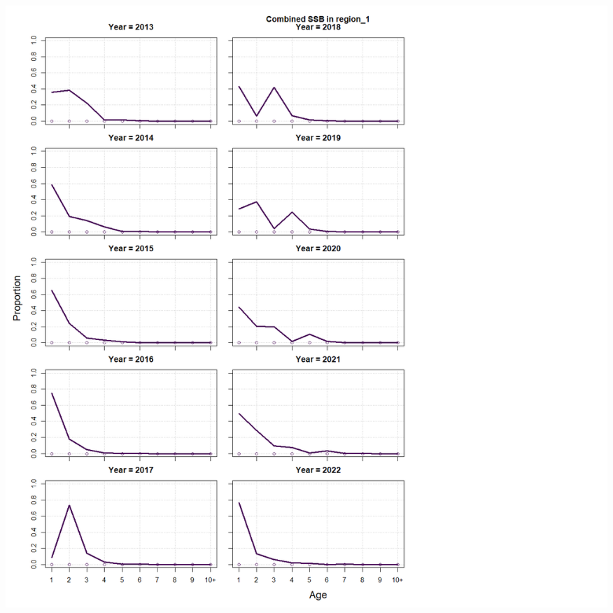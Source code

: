 <img src="plots_png/diagnostics/Catch_age_comp_Combined_SSB_region_1_c.png" width="1440" style="display: block; margin: auto;" />